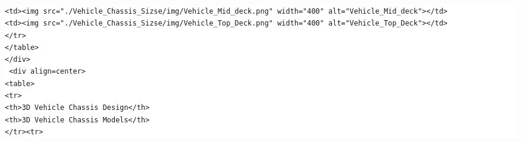     <td><img src="./Vehicle_Chassis_Sizse/img/Vehicle_Mid_deck.png" width="400" alt="Vehicle_Mid_deck"></td> 
    <td><img src="./Vehicle_Chassis_Sizse/img/Vehicle_Top_Deck.png" width="400" alt="Vehicle_Top_Deck"></td>
    </tr>
    </table>
    </div> 
     <div align=center>
    <table>
    <tr>
    <th>3D Vehicle Chassis Design</th>
    <th>3D Vehicle Chassis Models</th>
    </tr><tr>